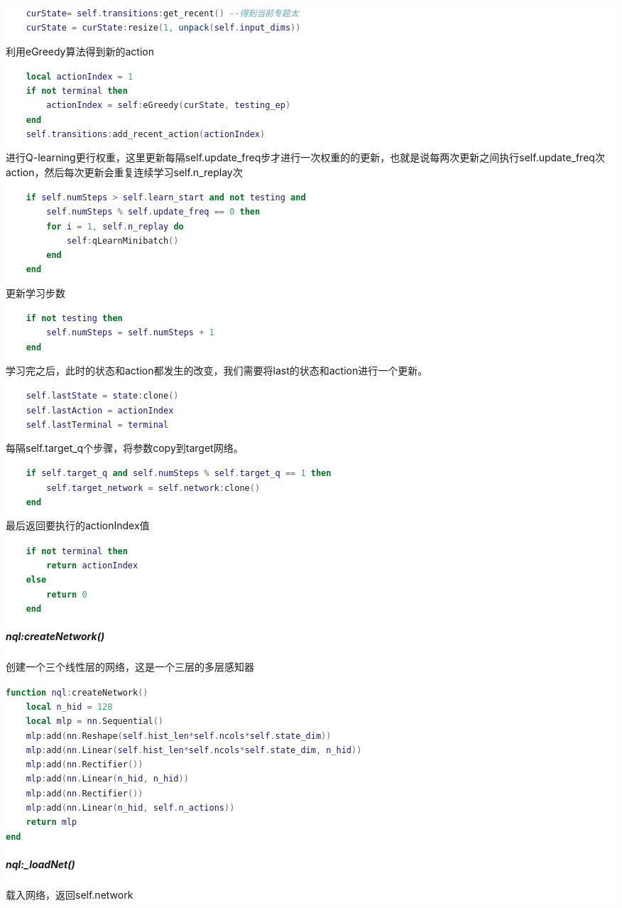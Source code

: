 ```lua
    curState= self.transitions:get_recent() --得到当前专题太
    curState = curState:resize(1, unpack(self.input_dims))
```
利用eGreedy算法得到新的action
```lua
    local actionIndex = 1
    if not terminal then
        actionIndex = self:eGreedy(curState, testing_ep)
    end
    self.transitions:add_recent_action(actionIndex)
```
进行Q-learning更行权重，这里更新每隔self.update_freq步才进行一次权重的的更新，也就是说每两次更新之间执行self.update_freq次action，然后每次更新会重复连续学习self.n_replay次
```lua
    if self.numSteps > self.learn_start and not testing and
        self.numSteps % self.update_freq == 0 then
        for i = 1, self.n_replay do
            self:qLearnMinibatch()
        end
    end
```
更新学习步数
```lua
    if not testing then
        self.numSteps = self.numSteps + 1
    end
```
学习完之后，此时的状态和action都发生的改变，我们需要将last的状态和action进行一个更新。
```lua
    self.lastState = state:clone()
    self.lastAction = actionIndex
    self.lastTerminal = terminal
```
每隔self.target_q个步骤，将参数copy到target网络。
```lua
    if self.target_q and self.numSteps % self.target_q == 1 then
        self.target_network = self.network:clone()
    end
```
最后返回要执行的actionIndex值
```lua
    if not terminal then
        return actionIndex
    else
        return 0
    end
```

##### nql:createNetwork()
创建一个三个线性层的网络，这是一个三层的多层感知器
```lua
function nql:createNetwork()
    local n_hid = 128
    local mlp = nn.Sequential()
    mlp:add(nn.Reshape(self.hist_len*self.ncols*self.state_dim))
    mlp:add(nn.Linear(self.hist_len*self.ncols*self.state_dim, n_hid))
    mlp:add(nn.Rectifier())
    mlp:add(nn.Linear(n_hid, n_hid))
    mlp:add(nn.Rectifier())
    mlp:add(nn.Linear(n_hid, self.n_actions))
    return mlp
end
```
##### nql:_loadNet()
载入网络，返回self.network
